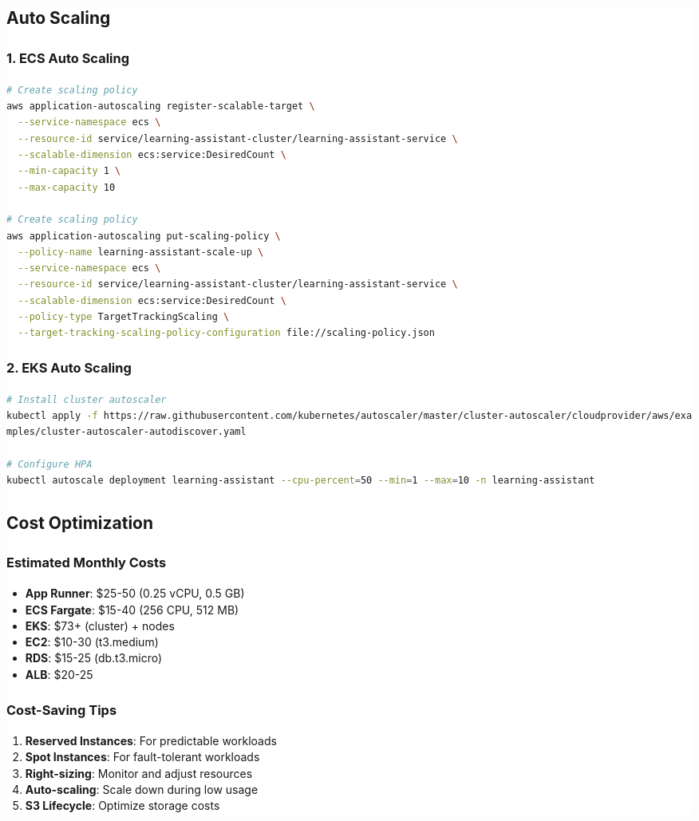 ## Auto Scaling

### 1. ECS Auto Scaling
```bash
# Create scaling policy
aws application-autoscaling register-scalable-target \
  --service-namespace ecs \
  --resource-id service/learning-assistant-cluster/learning-assistant-service \
  --scalable-dimension ecs:service:DesiredCount \
  --min-capacity 1 \
  --max-capacity 10

# Create scaling policy
aws application-autoscaling put-scaling-policy \
  --policy-name learning-assistant-scale-up \
  --service-namespace ecs \
  --resource-id service/learning-assistant-cluster/learning-assistant-service \
  --scalable-dimension ecs:service:DesiredCount \
  --policy-type TargetTrackingScaling \
  --target-tracking-scaling-policy-configuration file://scaling-policy.json
```

### 2. EKS Auto Scaling
```bash
# Install cluster autoscaler
kubectl apply -f https://raw.githubusercontent.com/kubernetes/autoscaler/master/cluster-autoscaler/cloudprovider/aws/examples/cluster-autoscaler-autodiscover.yaml

# Configure HPA
kubectl autoscale deployment learning-assistant --cpu-percent=50 --min=1 --max=10 -n learning-assistant
```

## Cost Optimization

### Estimated Monthly Costs
- **App Runner**: $25-50 (0.25 vCPU, 0.5 GB)
- **ECS Fargate**: $15-40 (256 CPU, 512 MB)
- **EKS**: $73+ (cluster) + nodes
- **EC2**: $10-30 (t3.medium)
- **RDS**: $15-25 (db.t3.micro)
- **ALB**: $20-25

### Cost-Saving Tips
1. **Reserved Instances**: For predictable workloads
2. **Spot Instances**: For fault-tolerant workloads
3. **Right-sizing**: Monitor and adjust resources
4. **Auto-scaling**: Scale down during low usage
5. **S3 Lifecycle**: Optimize storage costs
